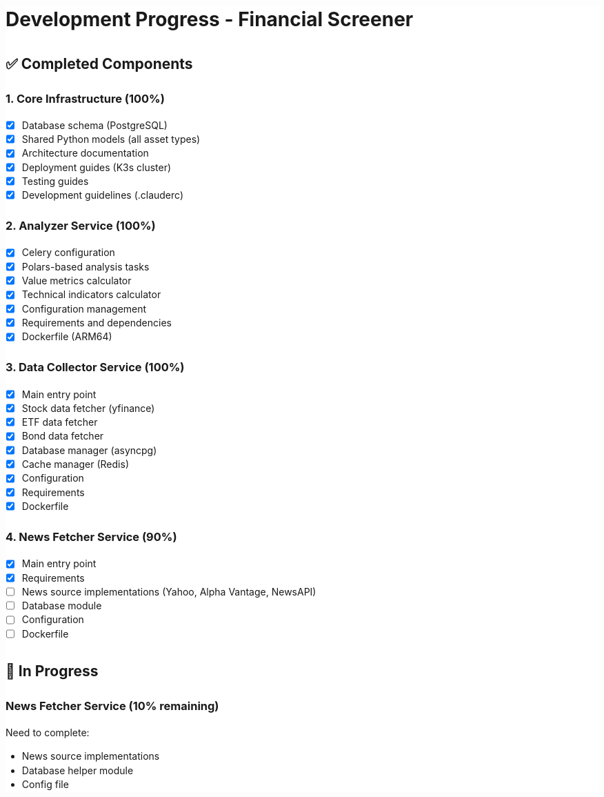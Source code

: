 # Development Progress - Financial Screener

## ✅ Completed Components

### 1. Core Infrastructure (100%)
- [x] Database schema (PostgreSQL)
- [x] Shared Python models (all asset types)
- [x] Architecture documentation
- [x] Deployment guides (K3s cluster)
- [x] Testing guides
- [x] Development guidelines (.clauderc)

### 2. Analyzer Service (100%)
- [x] Celery configuration
- [x] Polars-based analysis tasks
- [x] Value metrics calculator
- [x] Technical indicators calculator
- [x] Configuration management
- [x] Requirements and dependencies
- [x] Dockerfile (ARM64)

### 3. Data Collector Service (100%)
- [x] Main entry point
- [x] Stock data fetcher (yfinance)
- [x] ETF data fetcher
- [x] Bond data fetcher
- [x] Database manager (asyncpg)
- [x] Cache manager (Redis)
- [x] Configuration
- [x] Requirements
- [x] Dockerfile

### 4. News Fetcher Service (90%)
- [x] Main entry point
- [x] Requirements
- [ ] News source implementations (Yahoo, Alpha Vantage, NewsAPI)
- [ ] Database module
- [ ] Configuration
- [ ] Dockerfile

## 🔨 In Progress

### News Fetcher Service (10% remaining)
Need to complete:
- News source implementations
- Database helper module
- Config file
